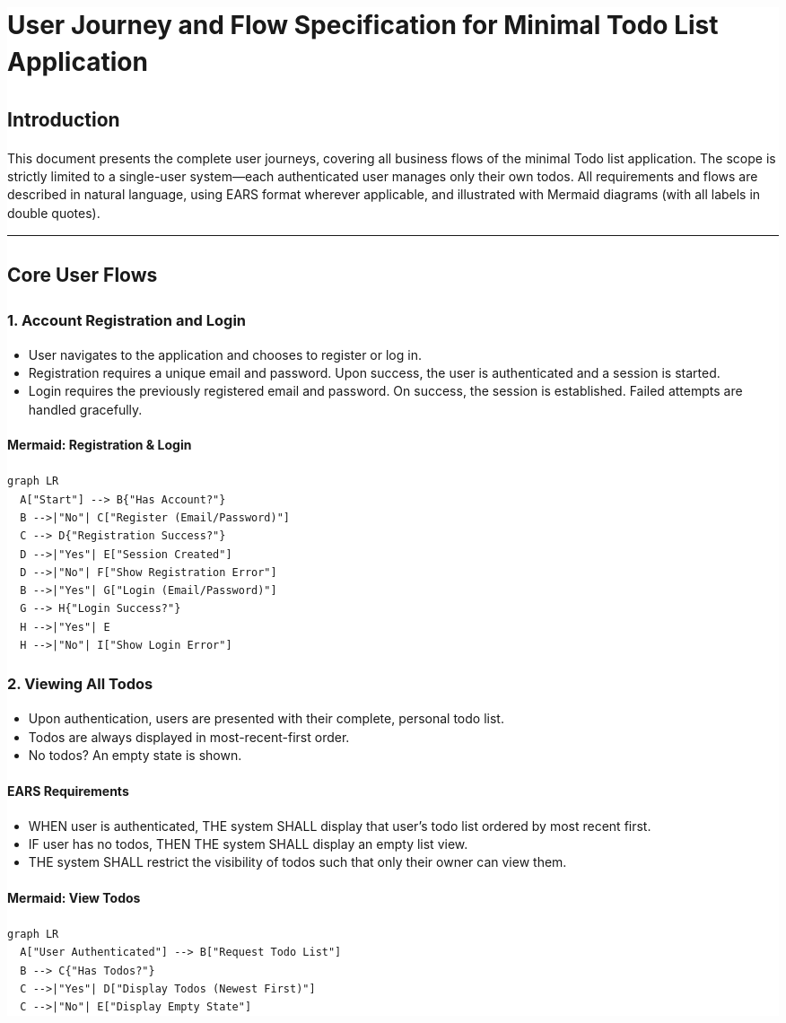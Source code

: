 # User Journey and Flow Specification for Minimal Todo List Application

## Introduction
This document presents the complete user journeys, covering all business flows of the minimal Todo list application. The scope is strictly limited to a single-user system—each authenticated user manages only their own todos. All requirements and flows are described in natural language, using EARS format wherever applicable, and illustrated with Mermaid diagrams (with all labels in double quotes).

---

## Core User Flows

### 1. Account Registration and Login
- User navigates to the application and chooses to register or log in.
- Registration requires a unique email and password. Upon success, the user is authenticated and a session is started.
- Login requires the previously registered email and password. On success, the session is established. Failed attempts are handled gracefully.

#### Mermaid: Registration & Login
```mermaid
graph LR
  A["Start"] --> B{"Has Account?"}
  B -->|"No"| C["Register (Email/Password)"]
  C --> D{"Registration Success?"}
  D -->|"Yes"| E["Session Created"]
  D -->|"No"| F["Show Registration Error"]
  B -->|"Yes"| G["Login (Email/Password)"]
  G --> H{"Login Success?"}
  H -->|"Yes"| E
  H -->|"No"| I["Show Login Error"]
```

### 2. Viewing All Todos
- Upon authentication, users are presented with their complete, personal todo list.
- Todos are always displayed in most-recent-first order.
- No todos? An empty state is shown.

#### EARS Requirements
- WHEN user is authenticated, THE system SHALL display that user’s todo list ordered by most recent first.
- IF user has no todos, THEN THE system SHALL display an empty list view.
- THE system SHALL restrict the visibility of todos such that only their owner can view them.

#### Mermaid: View Todos
```mermaid
graph LR
  A["User Authenticated"] --> B["Request Todo List"]
  B --> C{"Has Todos?"}
  C -->|"Yes"| D["Display Todos (Newest First)"]
  C -->|"No"| E["Display Empty State"]
```
